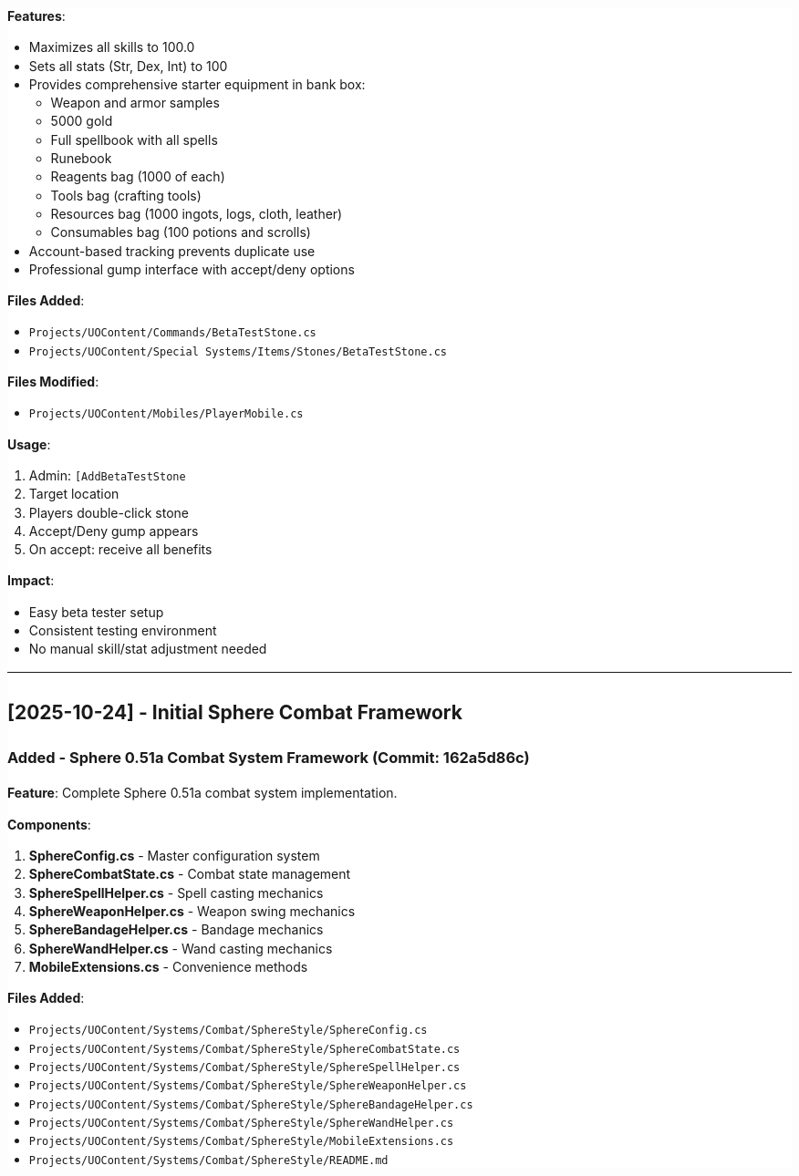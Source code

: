 **Features**:
- Maximizes all skills to 100.0
- Sets all stats (Str, Dex, Int) to 100
- Provides comprehensive starter equipment in bank box:
  - Weapon and armor samples
  - 5000 gold
  - Full spellbook with all spells
  - Runebook
  - Reagents bag (1000 of each)
  - Tools bag (crafting tools)
  - Resources bag (1000 ingots, logs, cloth, leather)
  - Consumables bag (100 potions and scrolls)
- Account-based tracking prevents duplicate use
- Professional gump interface with accept/deny options

**Files Added**:
- `Projects/UOContent/Commands/BetaTestStone.cs`
- `Projects/UOContent/Special Systems/Items/Stones/BetaTestStone.cs`

**Files Modified**:
- `Projects/UOContent/Mobiles/PlayerMobile.cs`

**Usage**:
1. Admin: `[AddBetaTestStone`
2. Target location
3. Players double-click stone
4. Accept/Deny gump appears
5. On accept: receive all benefits

**Impact**:
- Easy beta tester setup
- Consistent testing environment
- No manual skill/stat adjustment needed

---

## [2025-10-24] - Initial Sphere Combat Framework

### Added - Sphere 0.51a Combat System Framework (Commit: 162a5d86c)
**Feature**: Complete Sphere 0.51a combat system implementation.

**Components**:
1. **SphereConfig.cs** - Master configuration system
2. **SphereCombatState.cs** - Combat state management
3. **SphereSpellHelper.cs** - Spell casting mechanics
4. **SphereWeaponHelper.cs** - Weapon swing mechanics
5. **SphereBandageHelper.cs** - Bandage mechanics
6. **SphereWandHelper.cs** - Wand casting mechanics
7. **MobileExtensions.cs** - Convenience methods

**Files Added**:
- `Projects/UOContent/Systems/Combat/SphereStyle/SphereConfig.cs`
- `Projects/UOContent/Systems/Combat/SphereStyle/SphereCombatState.cs`
- `Projects/UOContent/Systems/Combat/SphereStyle/SphereSpellHelper.cs`
- `Projects/UOContent/Systems/Combat/SphereStyle/SphereWeaponHelper.cs`
- `Projects/UOContent/Systems/Combat/SphereStyle/SphereBandageHelper.cs`
- `Projects/UOContent/Systems/Combat/SphereStyle/SphereWandHelper.cs`
- `Projects/UOContent/Systems/Combat/SphereStyle/MobileExtensions.cs`
- `Projects/UOContent/Systems/Combat/SphereStyle/README.md`
